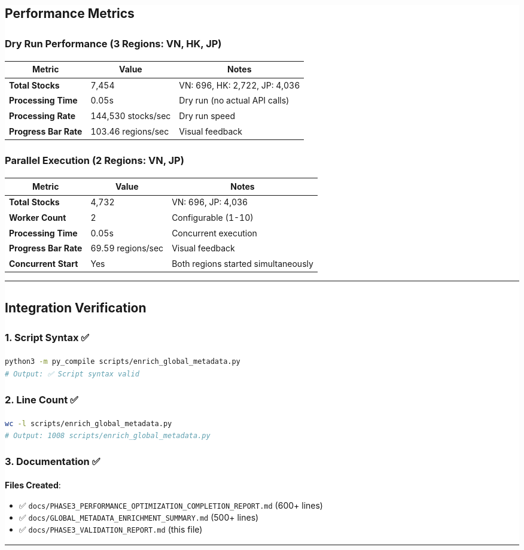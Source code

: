 
## Performance Metrics

### Dry Run Performance (3 Regions: VN, HK, JP)

| Metric | Value | Notes |
|--------|-------|-------|
| **Total Stocks** | 7,454 | VN: 696, HK: 2,722, JP: 4,036 |
| **Processing Time** | 0.05s | Dry run (no actual API calls) |
| **Processing Rate** | 144,530 stocks/sec | Dry run speed |
| **Progress Bar Rate** | 103.46 regions/sec | Visual feedback |

### Parallel Execution (2 Regions: VN, JP)

| Metric | Value | Notes |
|--------|-------|-------|
| **Total Stocks** | 4,732 | VN: 696, JP: 4,036 |
| **Worker Count** | 2 | Configurable (1-10) |
| **Processing Time** | 0.05s | Concurrent execution |
| **Progress Bar Rate** | 69.59 regions/sec | Visual feedback |
| **Concurrent Start** | Yes | Both regions started simultaneously |

---

## Integration Verification

### 1. Script Syntax ✅

```bash
python3 -m py_compile scripts/enrich_global_metadata.py
# Output: ✅ Script syntax valid
```

### 2. Line Count ✅

```bash
wc -l scripts/enrich_global_metadata.py
# Output: 1008 scripts/enrich_global_metadata.py
```

### 3. Documentation ✅

**Files Created**:
- ✅ `docs/PHASE3_PERFORMANCE_OPTIMIZATION_COMPLETION_REPORT.md` (600+ lines)
- ✅ `docs/GLOBAL_METADATA_ENRICHMENT_SUMMARY.md` (500+ lines)
- ✅ `docs/PHASE3_VALIDATION_REPORT.md` (this file)

---